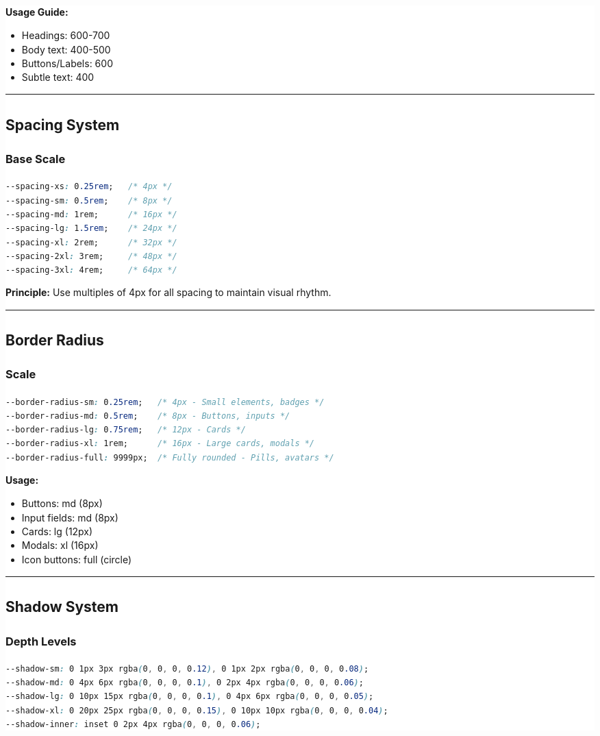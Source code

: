 **Usage Guide:**
- Headings: 600-700
- Body text: 400-500
- Buttons/Labels: 600
- Subtle text: 400

---

## Spacing System

### Base Scale
```css
--spacing-xs: 0.25rem;   /* 4px */
--spacing-sm: 0.5rem;    /* 8px */
--spacing-md: 1rem;      /* 16px */
--spacing-lg: 1.5rem;    /* 24px */
--spacing-xl: 2rem;      /* 32px */
--spacing-2xl: 3rem;     /* 48px */
--spacing-3xl: 4rem;     /* 64px */
```

**Principle:** Use multiples of 4px for all spacing to maintain visual rhythm.

---

## Border Radius

### Scale
```css
--border-radius-sm: 0.25rem;   /* 4px - Small elements, badges */
--border-radius-md: 0.5rem;    /* 8px - Buttons, inputs */
--border-radius-lg: 0.75rem;   /* 12px - Cards */
--border-radius-xl: 1rem;      /* 16px - Large cards, modals */
--border-radius-full: 9999px;  /* Fully rounded - Pills, avatars */
```

**Usage:**
- Buttons: md (8px)
- Input fields: md (8px)
- Cards: lg (12px)
- Modals: xl (16px)
- Icon buttons: full (circle)

---

## Shadow System

### Depth Levels
```css
--shadow-sm: 0 1px 3px rgba(0, 0, 0, 0.12), 0 1px 2px rgba(0, 0, 0, 0.08);
--shadow-md: 0 4px 6px rgba(0, 0, 0, 0.1), 0 2px 4px rgba(0, 0, 0, 0.06);
--shadow-lg: 0 10px 15px rgba(0, 0, 0, 0.1), 0 4px 6px rgba(0, 0, 0, 0.05);
--shadow-xl: 0 20px 25px rgba(0, 0, 0, 0.15), 0 10px 10px rgba(0, 0, 0, 0.04);
--shadow-inner: inset 0 2px 4px rgba(0, 0, 0, 0.06);
```
